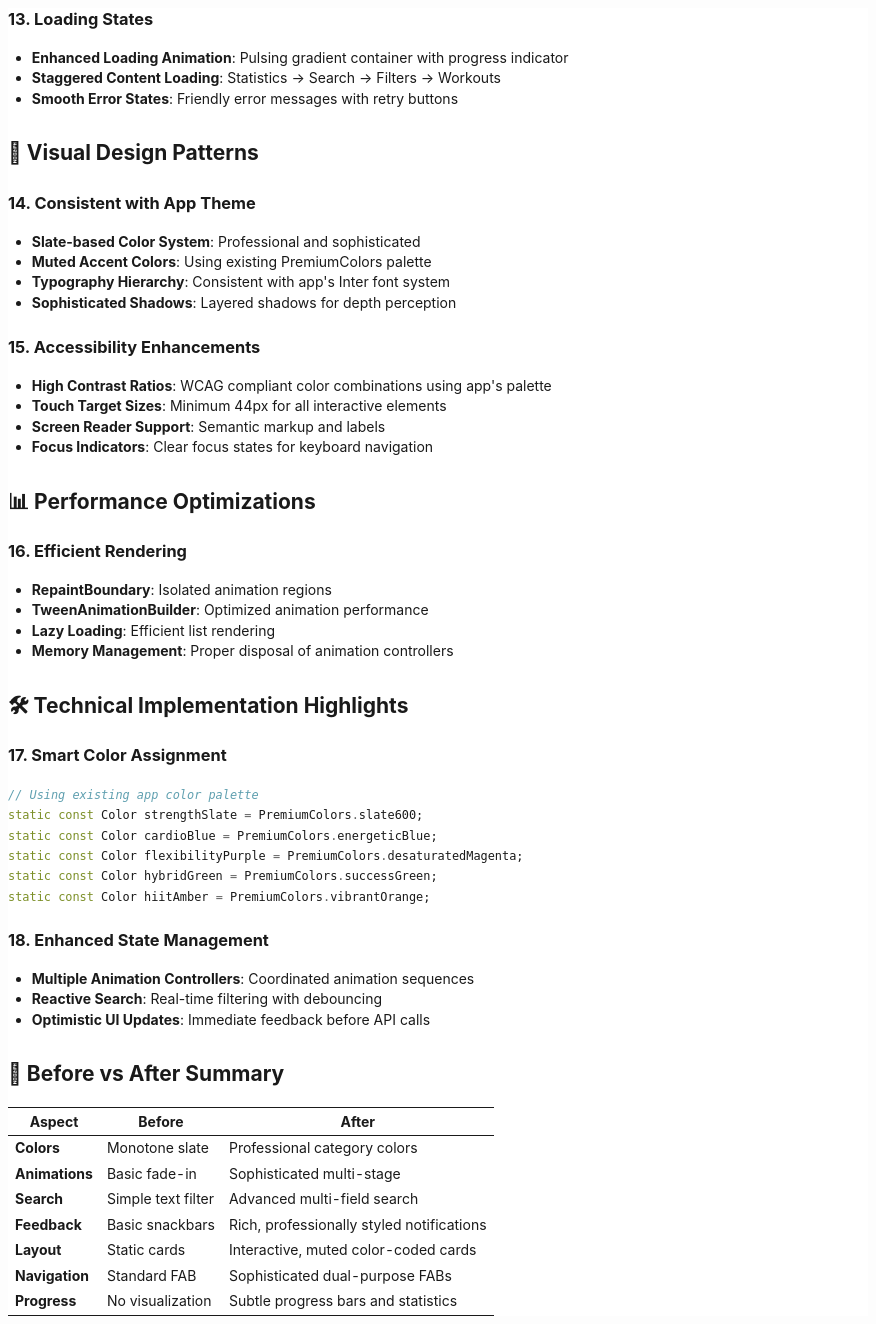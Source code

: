 ### 13. **Loading States**
- **Enhanced Loading Animation**: Pulsing gradient container with progress indicator
- **Staggered Content Loading**: Statistics → Search → Filters → Workouts
- **Smooth Error States**: Friendly error messages with retry buttons

## 🎨 **Visual Design Patterns**

### 14. **Consistent with App Theme**
- **Slate-based Color System**: Professional and sophisticated
- **Muted Accent Colors**: Using existing PremiumColors palette
- **Typography Hierarchy**: Consistent with app's Inter font system
- **Sophisticated Shadows**: Layered shadows for depth perception

### 15. **Accessibility Enhancements**
- **High Contrast Ratios**: WCAG compliant color combinations using app's palette
- **Touch Target Sizes**: Minimum 44px for all interactive elements
- **Screen Reader Support**: Semantic markup and labels
- **Focus Indicators**: Clear focus states for keyboard navigation

## 📊 **Performance Optimizations**

### 16. **Efficient Rendering**
- **RepaintBoundary**: Isolated animation regions
- **TweenAnimationBuilder**: Optimized animation performance
- **Lazy Loading**: Efficient list rendering
- **Memory Management**: Proper disposal of animation controllers

## 🛠️ **Technical Implementation Highlights**

### 17. **Smart Color Assignment**
```dart
// Using existing app color palette
static const Color strengthSlate = PremiumColors.slate600;
static const Color cardioBlue = PremiumColors.energeticBlue;
static const Color flexibilityPurple = PremiumColors.desaturatedMagenta;
static const Color hybridGreen = PremiumColors.successGreen;
static const Color hiitAmber = PremiumColors.vibrantOrange;
```

### 18. **Enhanced State Management**
- **Multiple Animation Controllers**: Coordinated animation sequences
- **Reactive Search**: Real-time filtering with debouncing
- **Optimistic UI Updates**: Immediate feedback before API calls

## 🎉 **Before vs After Summary**

| Aspect | Before | After |
|--------|--------|-------|
| **Colors** | Monotone slate | Professional category colors |
| **Animations** | Basic fade-in | Sophisticated multi-stage |
| **Search** | Simple text filter | Advanced multi-field search |
| **Feedback** | Basic snackbars | Rich, professionally styled notifications |
| **Layout** | Static cards | Interactive, muted color-coded cards |
| **Navigation** | Standard FAB | Sophisticated dual-purpose FABs |
| **Progress** | No visualization | Subtle progress bars and statistics |